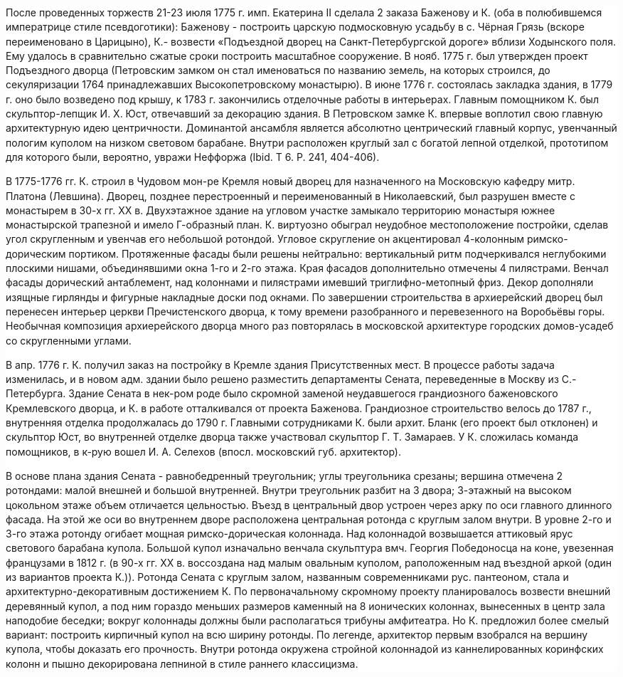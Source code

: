 После проведенных торжеств 21-23 июля 1775 г. имп. Екатерина II сделала 2 заказа Баженову и К. (оба в полюбившемся императрице стиле псевдоготики): Баженову - построить царскую подмосковную усадьбу в с. Чёрная Грязь (вскоре переименовано в Царицыно), К.- возвести «Подъездной дворец на Санкт-Петербургской дороге» вблизи Ходынского поля. Ему удалось в сравнительно сжатые сроки построить масштабное сооружение. В нояб. 1775 г. был утвержден проект Подъездного дворца (Петровским замком он стал именоваться по названию земель, на которых строился, до секуляризации 1764 принадлежавших Высокопетровскому монастырю). В июне 1776 г. состоялась закладка здания, в 1779 г. оно было возведено под крышу, к 1783 г. закончились отделочные работы в интерьерах. Главным помощником К. был скульптор-лепщик И. Х. Юст, отвечавший за декорацию здания. В Петровском замке К. впервые воплотил свою главную архитектурную идею центричности. Доминантой ансамбля является абсолютно центрический главный корпус, увенчанный пологим куполом на низком световом барабане. Внутри расположен круглый зал с богатой лепной отделкой, прототипом для которого были, вероятно, увражи Неффоржа (Ibid. Т 6. Р. 241, 404-406).

В 1775-1776 гг. К. строил в Чудовом мон-ре Кремля новый дворец для назначенного на Московскую кафедру митр. Платона (Левшина). Дворец, позднее перестроенный и переименованный в Николаевский, был разрушен вместе с монастырем в 30-х гг. XX в. Двухэтажное здание на угловом участке замыкало территорию монастыря южнее монастырской трапезной и имело Г-образный план. К. виртуозно обыграл неудобное местоположение постройки, сделав угол скругленным и увенчав его небольшой ротондой. Угловое скругление он акцентировал 4-колонным римско-дорическим портиком. Протяженные фасады были решены нейтрально: вертикальный ритм подчеркивался неглубокими плоскими нишами, объединявшими окна 1-го и 2-го этажа. Края фасадов дополнительно отмечены 4 пилястрами. Венчал фасады дорический антаблемент, над колоннами и пилястрами имевший триглифно-метопный фриз. Декор дополняли изящные гирлянды и фигурные накладные доски под окнами. По завершении строительства в архиерейский дворец был перенесен интерьер церкви Пречистенского дворца, к тому времени разобранного и перевезенного на Воробьёвы горы. Необычная композиция архиерейского дворца много раз повторялась в московской архитектуре городских домов-усадеб со скругленными углами.

В апр. 1776 г. К. получил заказ на постройку в Кремле здания Присутственных мест. В процессе работы задача изменилась, и в новом адм. здании было решено разместить департаменты Сената, переведенные в Москву из С.-Петербурга. Здание Сената в нек-ром роде было скромной заменой неудавшегося грандиозного баженовского Кремлевского дворца, и К. в работе отталкивался от проекта Баженова. Грандиозное строительство велось до 1787 г., внутренняя отделка продолжалась до 1790 г. Главными сотрудниками К. были архит. Бланк (его проект был отклонен) и скульптор Юст, во внутренней отделке дворца также участвовал скульптор Г. Т. Замараев. У К. сложилась команда помощников, в к-рую вошел И. А. Селехов (впосл. московский губ. архитектор).

В основе плана здания Сената - равнобедренный треугольник; углы треугольника срезаны; вершина отмечена 2 ротондами: малой внешней и большой внутренней. Внутри треугольник разбит на 3 двора; 3-этажный на высоком цокольном этаже объем отличается цельностью. Въезд в центральный двор устроен через арку по оси главного длинного фасада. На этой же оси во внутреннем дворе расположена центральная ротонда с круглым залом внутри. В уровне 2-го и 3-го этажа ротонду огибает мощная римско-дорическая колоннада. Над колоннадой возвышается аттиковый ярус светового барабана купола. Большой купол изначально венчала скульптура вмч. Георгия Победоносца на коне, увезенная французами в 1812 г. (в 90-х гг. XX в. воссоздана над малым овальным куполом, раположенным над въездной аркой (один из вариантов проекта К.)). Ротонда Сената с круглым залом, названным современниками рус. пантеоном, стала и архитектурно-декоративным достижением К. По первоначальному скромному проекту планировалось возвести внешний деревянный купол, а под ним гораздо меньших размеров каменный на 8 ионических колоннах, вынесенных в центр зала наподобие беседки; вокруг колоннады должны были располагаться трибуны амфитеатра. Но К. предложил более смелый вариант: построить кирпичный купол на всю ширину ротонды. По легенде, архитектор первым взобрался на вершину купола, чтобы доказать его прочность. Внутри ротонда окружена стройной колоннадой из каннелированных коринфских колонн и пышно декорирована лепниной в стиле раннего классицизма.
